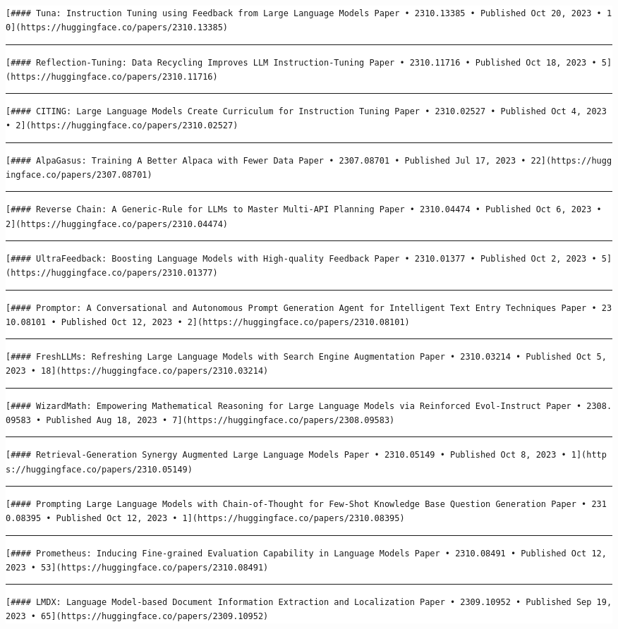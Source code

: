     [#### Tuna: Instruction Tuning using Feedback from Large Language Models Paper • 2310.13385 • Published Oct 20, 2023 • 10](https://huggingface.co/papers/2310.13385)
    
*   * * *
    
    [#### Reflection-Tuning: Data Recycling Improves LLM Instruction-Tuning Paper • 2310.11716 • Published Oct 18, 2023 • 5](https://huggingface.co/papers/2310.11716)
    
*   * * *
    
    [#### CITING: Large Language Models Create Curriculum for Instruction Tuning Paper • 2310.02527 • Published Oct 4, 2023 • 2](https://huggingface.co/papers/2310.02527)
    
*   * * *
    
    [#### AlpaGasus: Training A Better Alpaca with Fewer Data Paper • 2307.08701 • Published Jul 17, 2023 • 22](https://huggingface.co/papers/2307.08701)
    
*   * * *
    
    [#### Reverse Chain: A Generic-Rule for LLMs to Master Multi-API Planning Paper • 2310.04474 • Published Oct 6, 2023 • 2](https://huggingface.co/papers/2310.04474)
    
*   * * *
    
    [#### UltraFeedback: Boosting Language Models with High-quality Feedback Paper • 2310.01377 • Published Oct 2, 2023 • 5](https://huggingface.co/papers/2310.01377)
    
*   * * *
    
    [#### Promptor: A Conversational and Autonomous Prompt Generation Agent for Intelligent Text Entry Techniques Paper • 2310.08101 • Published Oct 12, 2023 • 2](https://huggingface.co/papers/2310.08101)
    
*   * * *
    
    [#### FreshLLMs: Refreshing Large Language Models with Search Engine Augmentation Paper • 2310.03214 • Published Oct 5, 2023 • 18](https://huggingface.co/papers/2310.03214)
    
*   * * *
    
    [#### WizardMath: Empowering Mathematical Reasoning for Large Language Models via Reinforced Evol-Instruct Paper • 2308.09583 • Published Aug 18, 2023 • 7](https://huggingface.co/papers/2308.09583)
    
*   * * *
    
    [#### Retrieval-Generation Synergy Augmented Large Language Models Paper • 2310.05149 • Published Oct 8, 2023 • 1](https://huggingface.co/papers/2310.05149)
    
*   * * *
    
    [#### Prompting Large Language Models with Chain-of-Thought for Few-Shot Knowledge Base Question Generation Paper • 2310.08395 • Published Oct 12, 2023 • 1](https://huggingface.co/papers/2310.08395)
    
*   * * *
    
    [#### Prometheus: Inducing Fine-grained Evaluation Capability in Language Models Paper • 2310.08491 • Published Oct 12, 2023 • 53](https://huggingface.co/papers/2310.08491)
    
*   * * *
    
    [#### LMDX: Language Model-based Document Information Extraction and Localization Paper • 2309.10952 • Published Sep 19, 2023 • 65](https://huggingface.co/papers/2309.10952)
    